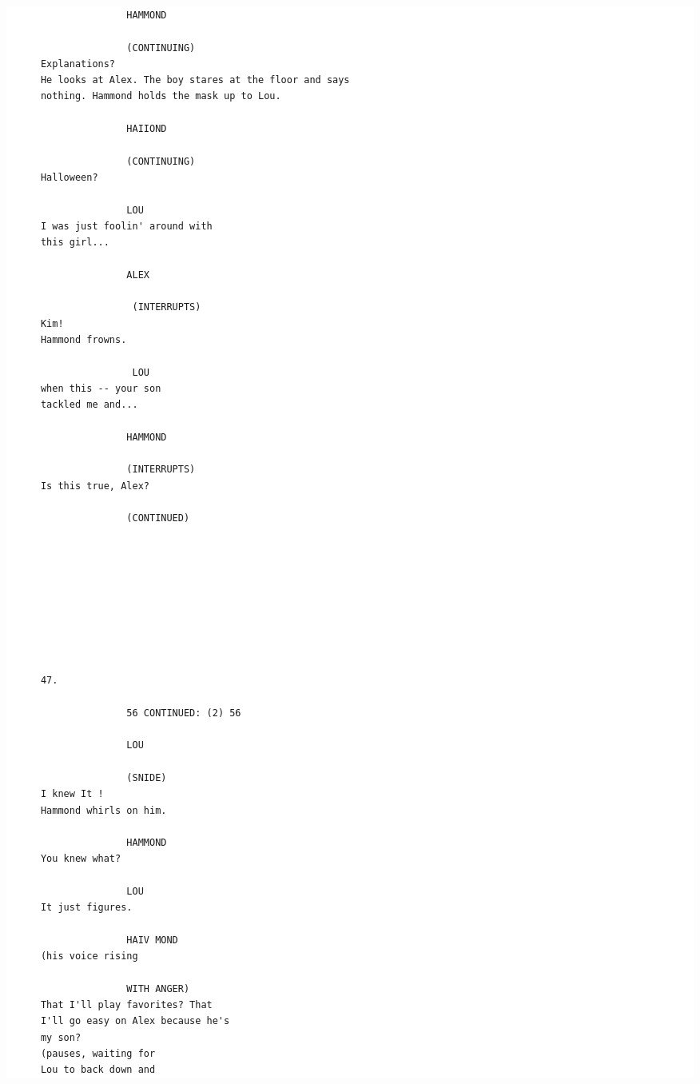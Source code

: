                          HAMMOND

                         (CONTINUING)
          Explanations?
          He looks at Alex. The boy stares at the floor and says
          nothing. Hammond holds the mask up to Lou.

                         HAIIOND

                         (CONTINUING)
          Halloween?

                         LOU
          I was just foolin' around with
          this girl...

                         ALEX

                          (INTERRUPTS)
          Kim!
          Hammond frowns.

                          LOU
          when this -- your son
          tackled me and...

                         HAMMOND

                         (INTERRUPTS)
          Is this true, Alex?

                         (CONTINUED)

                         

                         

                         

                         

          47.

                         56 CONTINUED: (2) 56

                         LOU

                         (SNIDE)
          I knew It !
          Hammond whirls on him.

                         HAMMOND
          You knew what?

                         LOU
          It just figures.

                         HAIV MOND
          (his voice rising

                         WITH ANGER)
          That I'll play favorites? That
          I'll go easy on Alex because he's
          my son?
          (pauses, waiting for
          Lou to back down and
